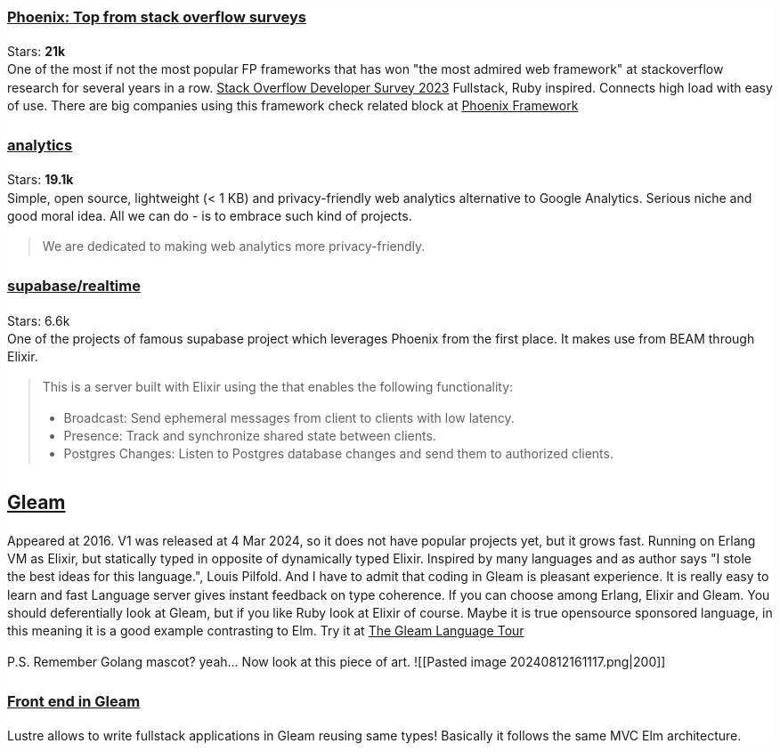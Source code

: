 ### [Phoenix: Top from stack overflow surveys](https://github.com/phoenixframework/phoenix)
Stars: **21k**\
One of the most if not the most popular FP frameworks that has won "the most admired web framework" at stackoverflow research for several years in a row.
[Stack Overflow Developer Survey 2023](https://survey.stackoverflow.co/2023/#section-admired-and-desired-web-frameworks-and-technologies)
Fullstack, Ruby inspired. Connects high load with easy of use.
There are big companies using this framework check related block at [Phoenix Framework](https://www.phoenixframework.org/)

### [analytics](https://github.com/plausible/analytics)
Stars: **19.1k**\
Simple, open source, lightweight (< 1 KB) and privacy-friendly web analytics alternative to Google Analytics. Serious niche and good moral idea.
All we can do - is to embrace such kind of projects.
> We are dedicated to making web analytics more privacy-friendly.

### [supabase/realtime](https://github.com/supabase/realtime)
Stars: 6.6k\
One of the projects of famous supabase project which leverages Phoenix from the first place. It makes use from BEAM through Elixir.

> This is a server built with Elixir using the  that enables the following functionality:
> - Broadcast: Send ephemeral messages from client to clients with low latency.
> - Presence: Track and synchronize shared state between clients.
> - Postgres Changes: Listen to Postgres database changes and send them to authorized clients.


## [Gleam](https://gleam.run)
Appeared at 2016. V1 was released at 4 Mar 2024, so it does not have popular projects yet, but it grows fast. Running on Erlang VM as Elixir, but statically typed in opposite of dynamically typed Elixir. Inspired by many languages and as author says "I stole the best ideas for this language.", Louis Pilfold. 
And I have to admit that coding in Gleam is pleasant experience. It is really easy to learn and fast Language server gives instant feedback on type coherence.
If you can choose among Erlang, Elixir and Gleam. You should deferentially look at  Gleam, but if you like Ruby look at Elixir of course.
Maybe it is true opensource sponsored language, in this meaning it is a good example contrasting to Elm.
Try it at [The Gleam Language Tour](https://tour.gleam.run/)

P.S. Remember Golang mascot? yeah... Now look at this piece of art.
![[Pasted image 20240812161117.png|200]]

### [Front end in  Gleam](https://github.com/lustre-labs/lustre)   
Lustre allows to write fullstack applications in Gleam reusing same types!
Basically it follows the same MVC Elm architecture.
 